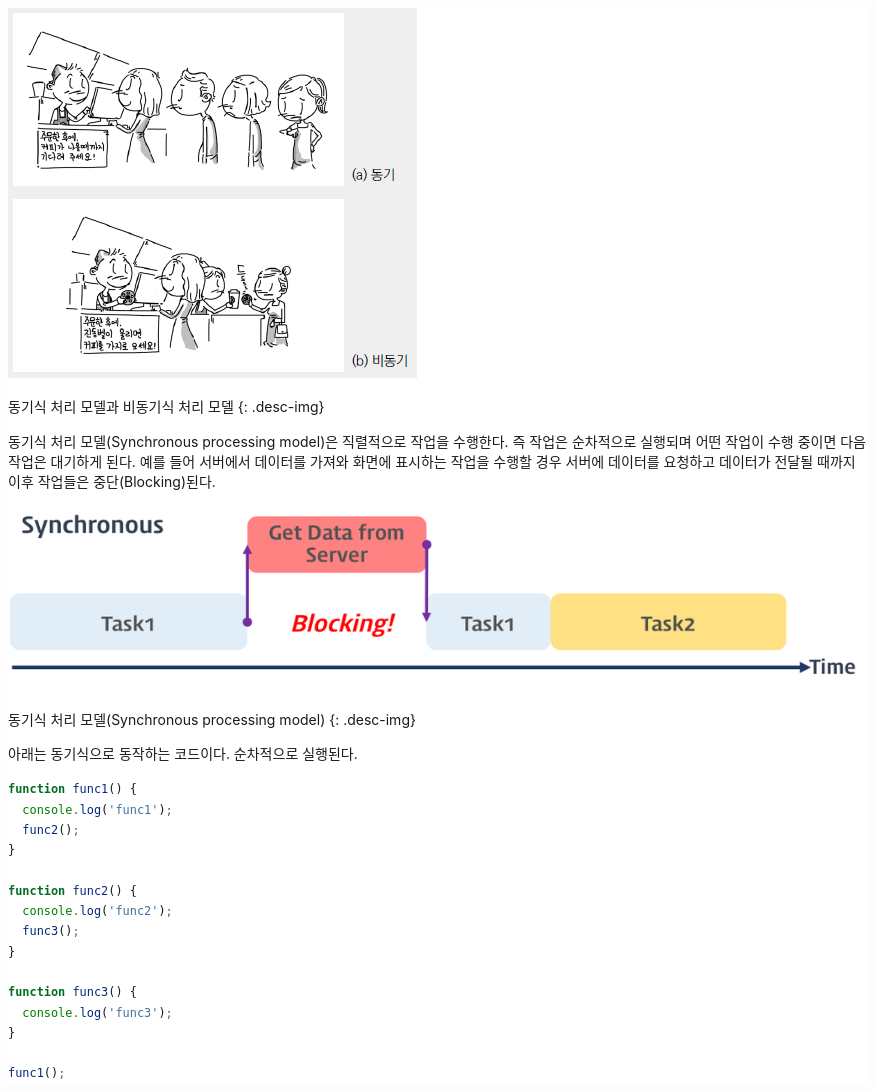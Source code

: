 <img src='/img/block_nonblock.png'>

동기식 처리 모델과 비동기식 처리 모델
{: .desc-img}

동기식 처리 모델(Synchronous processing model)은 직렬적으로 작업을 수행한다. 즉 작업은 순차적으로 실행되며 어떤 작업이 수행 중이면 다음 작업은 대기하게 된다. 예를 들어 서버에서 데이터를 가져와 화면에 표시하는 작업을 수행할 경우 서버에 데이터를 요청하고 데이터가 전달될 때까지 이후 작업들은 중단(Blocking)된다.

![synchronous](./img/synchronous.png)

동기식 처리 모델(Synchronous processing model)
{: .desc-img}

아래는 동기식으로 동작하는 코드이다. 순차적으로 실행된다.

```javascript
function func1() {
  console.log('func1');
  func2();
}

function func2() {
  console.log('func2');
  func3();
}

function func3() {
  console.log('func3');
}

func1();
```
